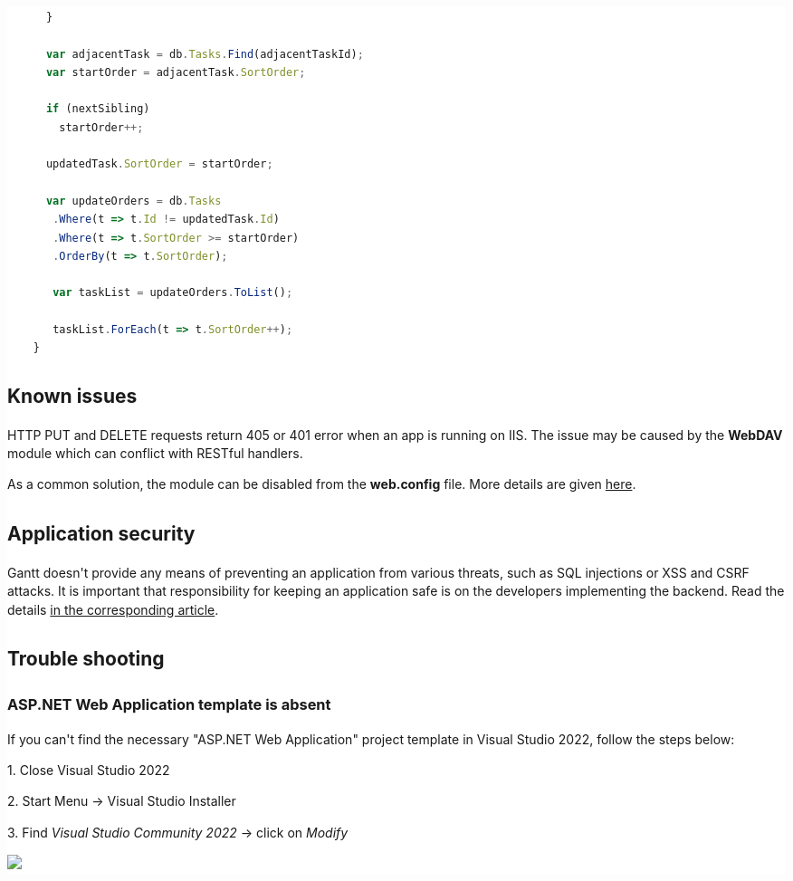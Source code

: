 ~~~js
      }

      var adjacentTask = db.Tasks.Find(adjacentTaskId);
      var startOrder = adjacentTask.SortOrder;

      if (nextSibling)
        startOrder++;

      updatedTask.SortOrder = startOrder;

      var updateOrders = db.Tasks
       .Where(t => t.Id != updatedTask.Id)
       .Where(t => t.SortOrder >= startOrder)
       .OrderBy(t => t.SortOrder);
                
       var taskList = updateOrders.ToList();

       taskList.ForEach(t => t.SortOrder++);
    }

~~~

Known issues
-----------

HTTP PUT and DELETE requests return 405 or 401 error when an app is running on IIS.
The issue may be caused by the **WebDAV** module which can conflict with RESTful handlers. 

As a common solution, the module can be disabled from the **web.config** file. More details are given [here](https://forums.iis.net/t/1166025.aspx).

Application security
-------------------------

Gantt doesn't provide any means of preventing an application from various threats, such as SQL injections or XSS and CSRF attacks. It is important that responsibility for keeping an application safe is on the developers implementing the backend. Read the details [in the corresponding article](desktop/app_security.md).

Trouble shooting
-----------------

### ASP.NET Web Application template is absent

If you can't find the necessary "ASP.NET Web Application" project template in Visual Studio 2022, follow the steps below:

1\. Close Visual Studio 2022

2\. Start Menu -> Visual Studio Installer

3\. Find *Visual Studio Community 2022* -> click on *Modify*

<img src="desktop/vsinstaller.png">
